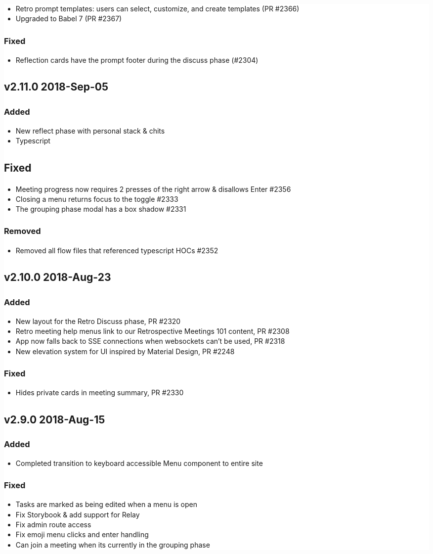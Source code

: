 - Retro prompt templates: users can select, customize, and create templates (PR #2366)
- Upgraded to Babel 7 (PR #2367)

### Fixed

- Reflection cards have the prompt footer during the discuss phase (#2304)

## v2.11.0 2018-Sep-05

### Added

- New reflect phase with personal stack & chits
- Typescript

## Fixed

- Meeting progress now requires 2 presses of the right arrow & disallows Enter #2356
- Closing a menu returns focus to the toggle #2333
- The grouping phase modal has a box shadow #2331

### Removed

- Removed all flow files that referenced typescript HOCs #2352

## v2.10.0 2018-Aug-23

### Added

- New layout for the Retro Discuss phase, PR #2320
- Retro meeting help menus link to our Retrospective Meetings 101 content, PR #2308
- App now falls back to SSE connections when websockets can’t be used, PR #2318
- New elevation system for UI inspired by Material Design, PR #2248

### Fixed

- Hides private cards in meeting summary, PR #2330

## v2.9.0 2018-Aug-15

### Added

- Completed transition to keyboard accessible Menu component to entire site

### Fixed

- Tasks are marked as being edited when a menu is open
- Fix Storybook & add support for Relay
- Fix admin route access
- Fix emoji menu clicks and enter handling
- Can join a meeting when its currently in the grouping phase
